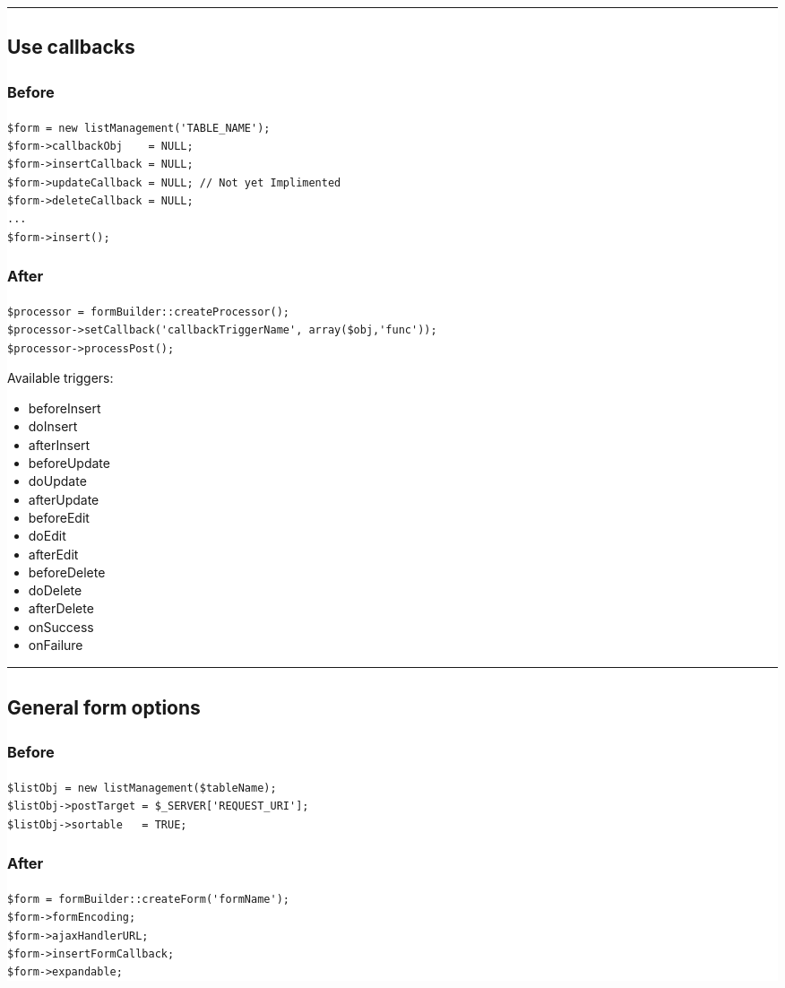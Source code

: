 ------------------------------------

## Use callbacks
### Before
```
$form = new listManagement('TABLE_NAME');
$form->callbackObj    = NULL;
$form->insertCallback = NULL;
$form->updateCallback = NULL; // Not yet Implimented
$form->deleteCallback = NULL;
...
$form->insert();
```
### After
```
$processor = formBuilder::createProcessor();
$processor->setCallback('callbackTriggerName', array($obj,'func'));
$processor->processPost();
```
Available triggers:
 - beforeInsert
 - doInsert
 - afterInsert
 - beforeUpdate
 - doUpdate
 - afterUpdate
 - beforeEdit
 - doEdit
 - afterEdit
 - beforeDelete
 - doDelete
 - afterDelete
 - onSuccess
 - onFailure

------------------------------------

## General form options
### Before
```
$listObj = new listManagement($tableName);
$listObj->postTarget = $_SERVER['REQUEST_URI'];
$listObj->sortable   = TRUE;
```
### After
```
$form = formBuilder::createForm('formName');
$form->formEncoding;
$form->ajaxHandlerURL;
$form->insertFormCallback;
$form->expandable;
```
